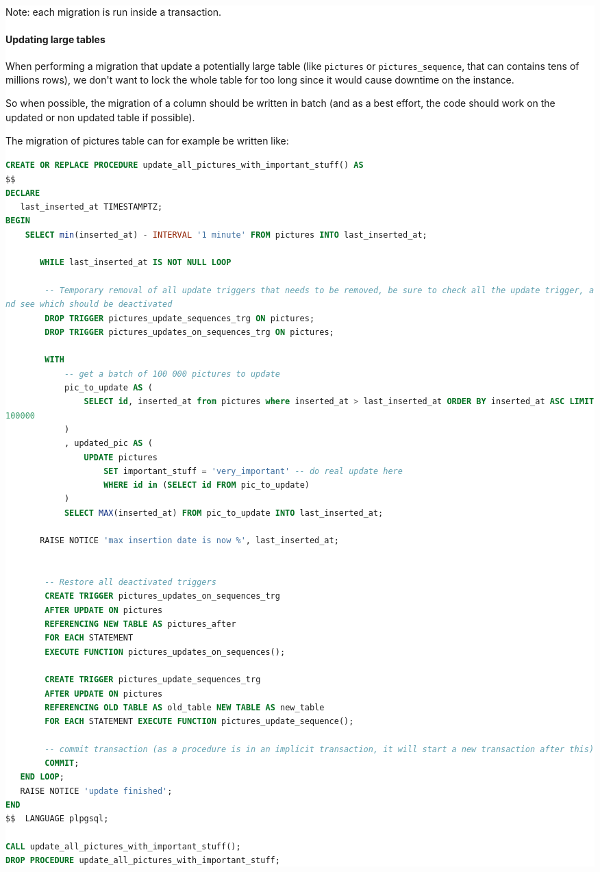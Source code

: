 Note: each migration is run inside a transaction.

#### Updating large tables

When performing a migration that update a potentially large table (like `pictures` or `pictures_sequence`, that can contains tens of millions rows), we don't want to lock the whole table for too long since it would cause downtime on the instance.

So when possible, the migration of a column should be written in batch (and as a best effort, the code should work on the updated or non updated table if possible).

The migration of pictures table can for example be written like:

```sql
CREATE OR REPLACE PROCEDURE update_all_pictures_with_important_stuff() AS
$$
DECLARE
   last_inserted_at TIMESTAMPTZ;
BEGIN
	SELECT min(inserted_at) - INTERVAL '1 minute' FROM pictures INTO last_inserted_at;

       WHILE last_inserted_at IS NOT NULL LOOP
		
		-- Temporary removal of all update triggers that needs to be removed, be sure to check all the update trigger, and see which should be deactivated
		DROP TRIGGER pictures_update_sequences_trg ON pictures;
		DROP TRIGGER pictures_updates_on_sequences_trg ON pictures;

		WITH 
			-- get a batch of 100 000 pictures to update
			pic_to_update AS (
				SELECT id, inserted_at from pictures where inserted_at > last_inserted_at ORDER BY inserted_at ASC LIMIT 100000
			)
			, updated_pic AS (
				UPDATE pictures 
					SET important_stuff = 'very_important' -- do real update here
					WHERE id in (SELECT id FROM pic_to_update)
			)
			SELECT MAX(inserted_at) FROM pic_to_update INTO last_inserted_at;
		
       RAISE NOTICE 'max insertion date is now %', last_inserted_at;


		-- Restore all deactivated triggers
		CREATE TRIGGER pictures_updates_on_sequences_trg
		AFTER UPDATE ON pictures
		REFERENCING NEW TABLE AS pictures_after
		FOR EACH STATEMENT
		EXECUTE FUNCTION pictures_updates_on_sequences();

		CREATE TRIGGER pictures_update_sequences_trg
		AFTER UPDATE ON pictures
		REFERENCING OLD TABLE AS old_table NEW TABLE AS new_table
		FOR EACH STATEMENT EXECUTE FUNCTION pictures_update_sequence();

        -- commit transaction (as a procedure is in an implicit transaction, it will start a new transaction after this)
		COMMIT;
   END LOOP;
   RAISE NOTICE 'update finished';
END
$$  LANGUAGE plpgsql;

CALL update_all_pictures_with_important_stuff();
DROP PROCEDURE update_all_pictures_with_important_stuff;
```